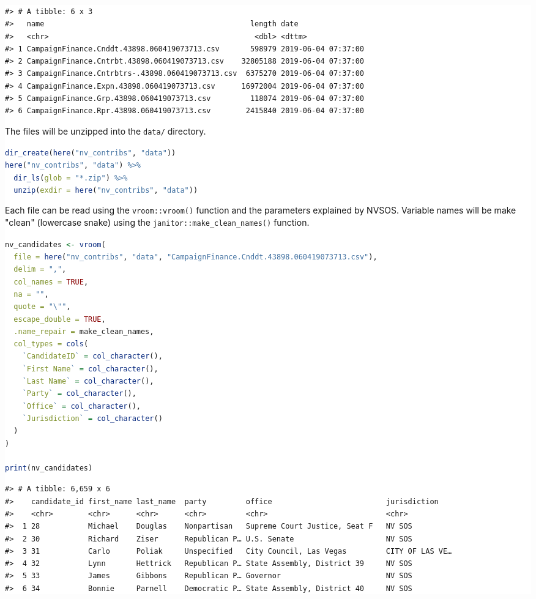 ```
#> # A tibble: 6 x 3
#>   name                                               length date               
#>   <chr>                                               <dbl> <dttm>             
#> 1 CampaignFinance.Cnddt.43898.060419073713.csv       598979 2019-06-04 07:37:00
#> 2 CampaignFinance.Cntrbt.43898.060419073713.csv    32805188 2019-06-04 07:37:00
#> 3 CampaignFinance.Cntrbtrs-.43898.060419073713.csv  6375270 2019-06-04 07:37:00
#> 4 CampaignFinance.Expn.43898.060419073713.csv      16972004 2019-06-04 07:37:00
#> 5 CampaignFinance.Grp.43898.060419073713.csv         118074 2019-06-04 07:37:00
#> 6 CampaignFinance.Rpr.43898.060419073713.csv        2415840 2019-06-04 07:37:00
```

The files will be unzipped into the `data/` directory.


```r
dir_create(here("nv_contribs", "data"))
here("nv_contribs", "data") %>% 
  dir_ls(glob = "*.zip") %>% 
  unzip(exdir = here("nv_contribs", "data"))
```

Each file can be read using the `vroom::vroom()` function and the parameters explained by NVSOS.
Variable names will be make "clean" (lowercase snake) using the `janitor::make_clean_names()` 
function.


```r
nv_candidates <- vroom(
  file = here("nv_contribs", "data", "CampaignFinance.Cnddt.43898.060419073713.csv"),
  delim = ",",
  col_names = TRUE,
  na = "",
  quote = "\"",
  escape_double = TRUE,
  .name_repair = make_clean_names,
  col_types = cols(
    `CandidateID` = col_character(),
    `First Name` = col_character(),
    `Last Name` = col_character(),
    `Party` = col_character(),
    `Office` = col_character(),            
    `Jurisdiction` = col_character()
  )
)

print(nv_candidates)
```

```
#> # A tibble: 6,659 x 6
#>    candidate_id first_name last_name  party         office                          jurisdiction   
#>    <chr>        <chr>      <chr>      <chr>         <chr>                           <chr>          
#>  1 28           Michael    Douglas    Nonpartisan   Supreme Court Justice, Seat F   NV SOS         
#>  2 30           Richard    Ziser      Republican P… U.S. Senate                     NV SOS         
#>  3 31           Carlo      Poliak     Unspecified   City Council, Las Vegas         CITY OF LAS VE…
#>  4 32           Lynn       Hettrick   Republican P… State Assembly, District 39     NV SOS         
#>  5 33           James      Gibbons    Republican P… Governor                        NV SOS         
#>  6 34           Bonnie     Parnell    Democratic P… State Assembly, District 40     NV SOS         
```